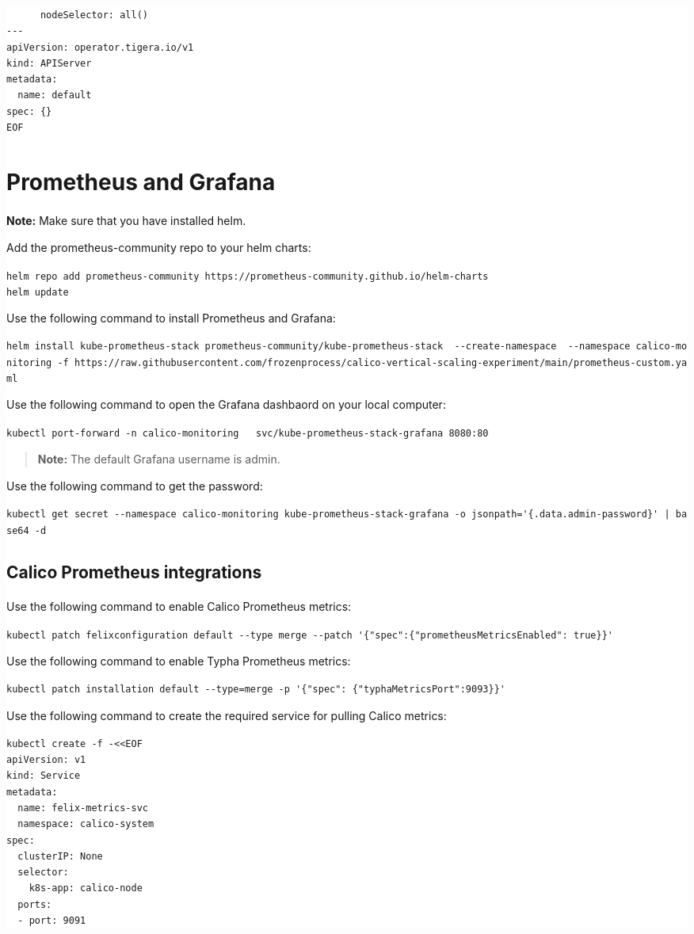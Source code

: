 ```
      nodeSelector: all()
---
apiVersion: operator.tigera.io/v1
kind: APIServer 
metadata: 
  name: default 
spec: {}
EOF
```


# Prometheus and Grafana

**Note:** Make sure that you have installed helm.

Add the prometheus-community repo to your helm charts:
```
helm repo add prometheus-community https://prometheus-community.github.io/helm-charts
helm update
```

Use the following command to install Prometheus and Grafana:
```
helm install kube-prometheus-stack prometheus-community/kube-prometheus-stack  --create-namespace  --namespace calico-monitoring -f https://raw.githubusercontent.com/frozenprocess/calico-vertical-scaling-experiment/main/prometheus-custom.yaml
```

Use the following command to open the Grafana dashbaord on your local computer:
```
kubectl port-forward -n calico-monitoring   svc/kube-prometheus-stack-grafana 8080:80
```

> **Note:** The default Grafana username is admin.

Use the following command to get the password:
```
kubectl get secret --namespace calico-monitoring kube-prometheus-stack-grafana -o jsonpath='{.data.admin-password}' | base64 -d
```

## Calico Prometheus integrations

Use the following command to enable Calico Prometheus metrics:
```
kubectl patch felixconfiguration default --type merge --patch '{"spec":{"prometheusMetricsEnabled": true}}'
```

Use the following command to enable Typha Prometheus metrics:
```
kubectl patch installation default --type=merge -p '{"spec": {"typhaMetricsPort":9093}}'
```

Use the following command to create the required service for pulling Calico metrics:
```
kubectl create -f -<<EOF
apiVersion: v1
kind: Service
metadata:
  name: felix-metrics-svc
  namespace: calico-system
spec:
  clusterIP: None
  selector:
    k8s-app: calico-node
  ports:
  - port: 9091
```